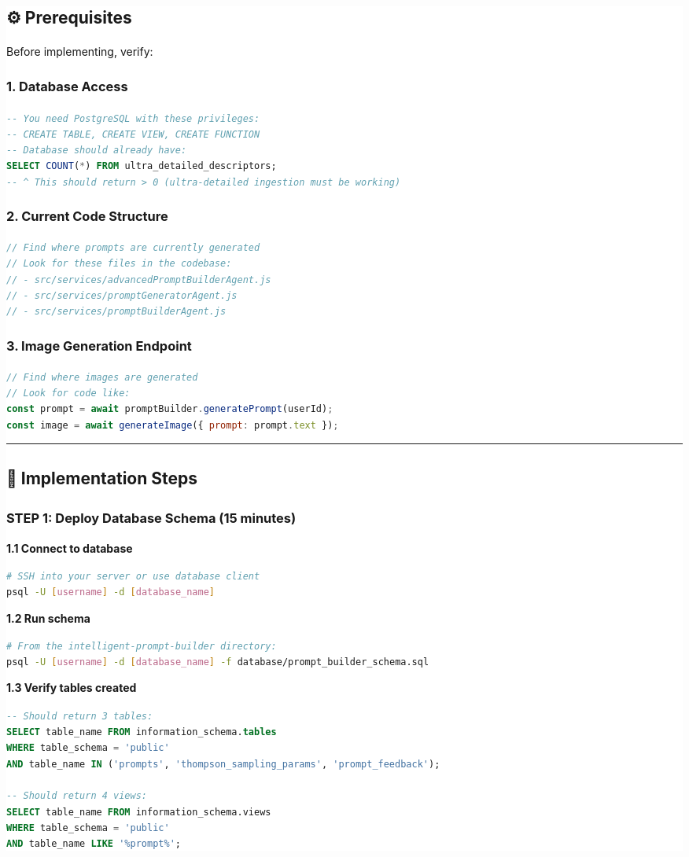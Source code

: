 ## ⚙️ Prerequisites

Before implementing, verify:

### 1. Database Access
```sql
-- You need PostgreSQL with these privileges:
-- CREATE TABLE, CREATE VIEW, CREATE FUNCTION
-- Database should already have:
SELECT COUNT(*) FROM ultra_detailed_descriptors;
-- ^ This should return > 0 (ultra-detailed ingestion must be working)
```

### 2. Current Code Structure
```javascript
// Find where prompts are currently generated
// Look for these files in the codebase:
// - src/services/advancedPromptBuilderAgent.js
// - src/services/promptGeneratorAgent.js
// - src/services/promptBuilderAgent.js
```

### 3. Image Generation Endpoint
```javascript
// Find where images are generated
// Look for code like:
const prompt = await promptBuilder.generatePrompt(userId);
const image = await generateImage({ prompt: prompt.text });
```

---

## 🚀 Implementation Steps

### STEP 1: Deploy Database Schema (15 minutes)

**1.1 Connect to database**
```bash
# SSH into your server or use database client
psql -U [username] -d [database_name]
```

**1.2 Run schema**
```bash
# From the intelligent-prompt-builder directory:
psql -U [username] -d [database_name] -f database/prompt_builder_schema.sql
```

**1.3 Verify tables created**
```sql
-- Should return 3 tables:
SELECT table_name FROM information_schema.tables 
WHERE table_schema = 'public' 
AND table_name IN ('prompts', 'thompson_sampling_params', 'prompt_feedback');

-- Should return 4 views:
SELECT table_name FROM information_schema.views 
WHERE table_schema = 'public' 
AND table_name LIKE '%prompt%';
```
